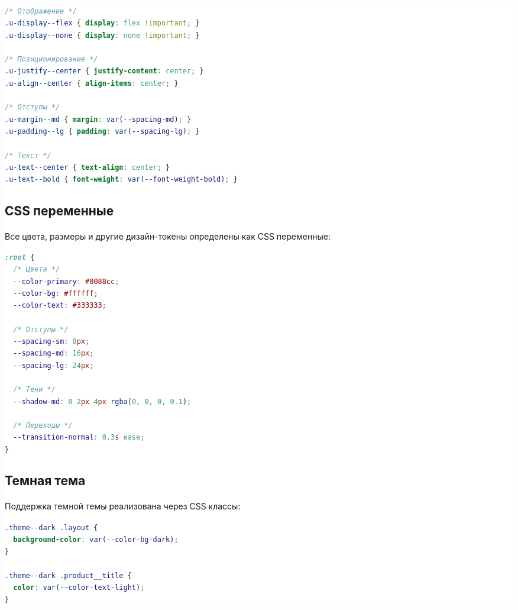 ```css
/* Отображение */
.u-display--flex { display: flex !important; }
.u-display--none { display: none !important; }

/* Позиционирование */
.u-justify--center { justify-content: center; }
.u-align--center { align-items: center; }

/* Отступы */
.u-margin--md { margin: var(--spacing-md); }
.u-padding--lg { padding: var(--spacing-lg); }

/* Текст */
.u-text--center { text-align: center; }
.u-text--bold { font-weight: var(--font-weight-bold); }
```

## CSS переменные

Все цвета, размеры и другие дизайн-токены определены как CSS переменные:

```css
:root {
  /* Цвета */
  --color-primary: #0088cc;
  --color-bg: #ffffff;
  --color-text: #333333;
  
  /* Отступы */
  --spacing-sm: 8px;
  --spacing-md: 16px;
  --spacing-lg: 24px;
  
  /* Тени */
  --shadow-md: 0 2px 4px rgba(0, 0, 0, 0.1);
  
  /* Переходы */
  --transition-normal: 0.3s ease;
}
```

## Темная тема

Поддержка темной темы реализована через CSS классы:

```css
.theme--dark .layout {
  background-color: var(--color-bg-dark);
}

.theme--dark .product__title {
  color: var(--color-text-light);
}
```
